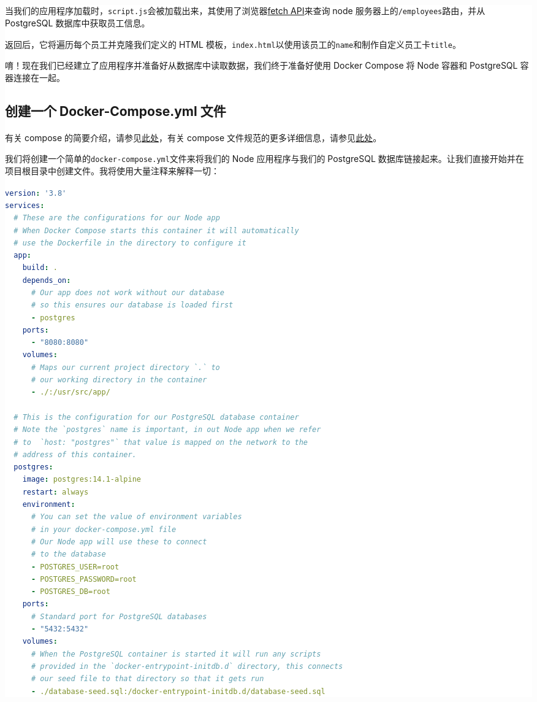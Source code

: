 当我们的应用程序加载时，`script.js`会被加载出来，其使用了浏览器[fetch API](https://developer.mozilla.org/en-US/docs/Web/API/fetch)来查询 node 服务器上的`/employees`路由，并从 PostgreSQL 数据库中获取员工信息。

返回后，它将遍历每个员工并克隆我们定义的 HTML 模板，`index.html`以使用该员工的`name`和制作自定义员工卡`title`。

唷！现在我们已经建立了应用程序并准备好从数据库中读取数据，我们终于准备好使用 Docker Compose 将 Node 容器和 PostgreSQL 容器连接在一起。

## 创建一个 Docker-Compose.yml 文件

有关 compose 的简要介绍，请参见[此处](https://docs.docker.com/compose/)，有关 compose 文件规范的更多详细信息，请参见[此处](https://github.com/compose-spec/compose-spec/blob/master/spec.md)。

我们将创建一个简单的`docker-compose.yml`文件来将我们的 Node 应用程序与我们的 PostgreSQL 数据库链接起来。让我们直接开始并在项目根目录中创建文件。我将使用大量注释来解释一切：

```yaml
version: '3.8'
services:
  # These are the configurations for our Node app
  # When Docker Compose starts this container it will automatically
  # use the Dockerfile in the directory to configure it
  app:
    build: .
    depends_on:
      # Our app does not work without our database
      # so this ensures our database is loaded first
      - postgres
    ports:
      - "8080:8080"
    volumes:
      # Maps our current project directory `.` to
      # our working directory in the container
      - ./:/usr/src/app/

  # This is the configuration for our PostgreSQL database container
  # Note the `postgres` name is important, in out Node app when we refer
  # to  `host: "postgres"` that value is mapped on the network to the 
  # address of this container.
  postgres:
    image: postgres:14.1-alpine
    restart: always
    environment:
      # You can set the value of environment variables
      # in your docker-compose.yml file
      # Our Node app will use these to connect
      # to the database
      - POSTGRES_USER=root
      - POSTGRES_PASSWORD=root
      - POSTGRES_DB=root
    ports:
      # Standard port for PostgreSQL databases
      - "5432:5432"
    volumes:
      # When the PostgreSQL container is started it will run any scripts
      # provided in the `docker-entrypoint-initdb.d` directory, this connects
      # our seed file to that directory so that it gets run
      - ./database-seed.sql:/docker-entrypoint-initdb.d/database-seed.sql
```
